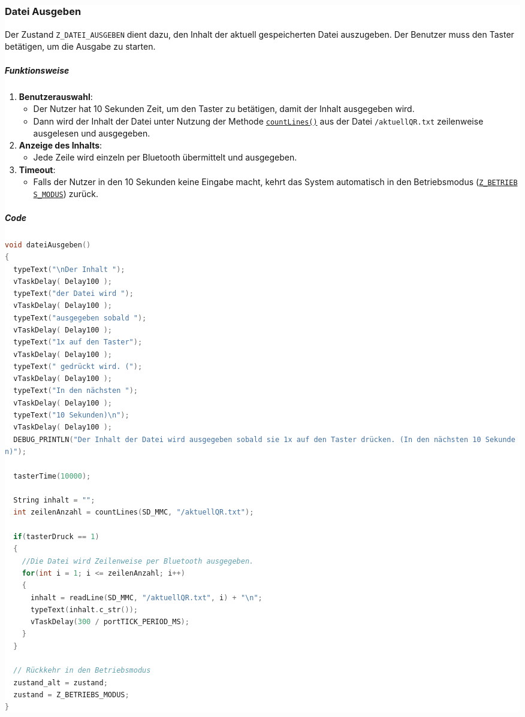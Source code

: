 ### Datei Ausgeben 

Der Zustand `Z_DATEI_AUSGEBEN` dient dazu, den Inhalt der aktuell gespeicherten Datei auszugeben. Der Benutzer muss den Taster betätigen, um die Ausgabe zu starten.

##### Funktionsweise

1. **Benutzerauswahl**:
    - Der Nutzer hat 10 Sekunden Zeit, um den Taster zu betätigen, damit der Inhalt ausgegeben wird.
    - Dann wird der Inhalt der Datei unter Nutzung der Methode [`countLines()`](#countlines) aus der Datei `/aktuellQR.txt` zeilenweise ausgelesen und ausgegeben.
2. **Anzeige des Inhalts**:
    - Jede Zeile wird einzeln per Bluetooth übermittelt und ausgegeben.
3. **Timeout**:
    - Falls der Nutzer in den 10 Sekunden keine Eingabe macht, kehrt das System automatisch in den Betriebsmodus ([`Z_BETRIEBS_MODUS`](#betriebsmodus)) zurück.


##### Code

```cpp
void dateiAusgeben()
{
  typeText("\nDer Inhalt ");
  vTaskDelay( Delay100 );
  typeText("der Datei wird ");
  vTaskDelay( Delay100 );
  typeText("ausgegeben sobald ");
  vTaskDelay( Delay100 );
  typeText("1x auf den Taster");
  vTaskDelay( Delay100 );
  typeText(" gedrückt wird. (");
  vTaskDelay( Delay100 );
  typeText("In den nächsten ");
  vTaskDelay( Delay100 );
  typeText("10 Sekunden)\n");
  vTaskDelay( Delay100 );
  DEBUG_PRINTLN("Der Inhalt der Datei wird ausgegeben sobald sie 1x auf den Taster drücken. (In den nächsten 10 Sekunden)");

  tasterTime(10000);
  
  String inhalt = "";
  int zeilenAnzahl = countLines(SD_MMC, "/aktuellQR.txt");

  if(tasterDruck == 1)
  {
    //Die Datei wird Zeilenweise per Bluetooth ausgegeben.
    for(int i = 1; i <= zeilenAnzahl; i++)
    {
      inhalt = readLine(SD_MMC, "/aktuellQR.txt", i) + "\n";
      typeText(inhalt.c_str());
      vTaskDelay(300 / portTICK_PERIOD_MS);
    }
  }
  
  // Rückkehr in den Betriebsmodus
  zustand_alt = zustand;
  zustand = Z_BETRIEBS_MODUS;
}
```
